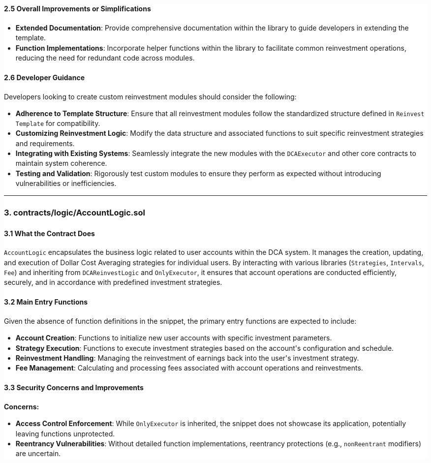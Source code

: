 #### 2.5 Overall Improvements or Simplifications

* **Extended Documentation**: Provide comprehensive documentation within the library to guide developers in extending the template.
* **Function Implementations**: Incorporate helper functions within the library to facilitate common reinvestment operations, reducing the need for redundant code across modules.

#### 2.6 Developer Guidance

Developers looking to create custom reinvestment modules should consider the following:

* **Adherence to Template Structure**: Ensure that all reinvestment modules follow the standardized structure defined in `ReinvestTemplate` for compatibility.
* **Customizing Reinvestment Logic**: Modify the data structure and associated functions to suit specific reinvestment strategies and requirements.
* **Integrating with Existing Systems**: Seamlessly integrate the new modules with the `DCAExecutor` and other core contracts to maintain system coherence.
* **Testing and Validation**: Rigorously test custom modules to ensure they perform as expected without introducing vulnerabilities or inefficiencies.


---

### 3. contracts/logic/AccountLogic.sol

#### 3.1 What the Contract Does

`AccountLogic` encapsulates the business logic related to user accounts within the DCA system. It manages the creation, updating, and execution of Dollar Cost Averaging strategies for individual users. By interacting with various libraries (`Strategies`, `Intervals`, `Fee`) and inheriting from `DCAReinvestLogic` and `OnlyExecutor`, it ensures that account operations are conducted efficiently, securely, and in accordance with predefined investment strategies.

#### 3.2 Main Entry Functions

Given the absence of function definitions in the snippet, the primary entry functions are expected to include:

* **Account Creation**: Functions to initialize new user accounts with specific investment parameters.
* **Strategy Execution**: Functions to execute investment strategies based on the account's configuration and schedule.
* **Reinvestment Handling**: Managing the reinvestment of earnings back into the user's investment strategy.
* **Fee Management**: Calculating and processing fees associated with account operations and reinvestments.

#### 3.3 Security Concerns and Improvements

**Concerns:**

* **Access Control Enforcement**: While `OnlyExecutor` is inherited, the snippet does not showcase its application, potentially leaving functions unprotected.
* **Reentrancy Vulnerabilities**: Without detailed function implementations, reentrancy protections (e.g., `nonReentrant` modifiers) are uncertain.
